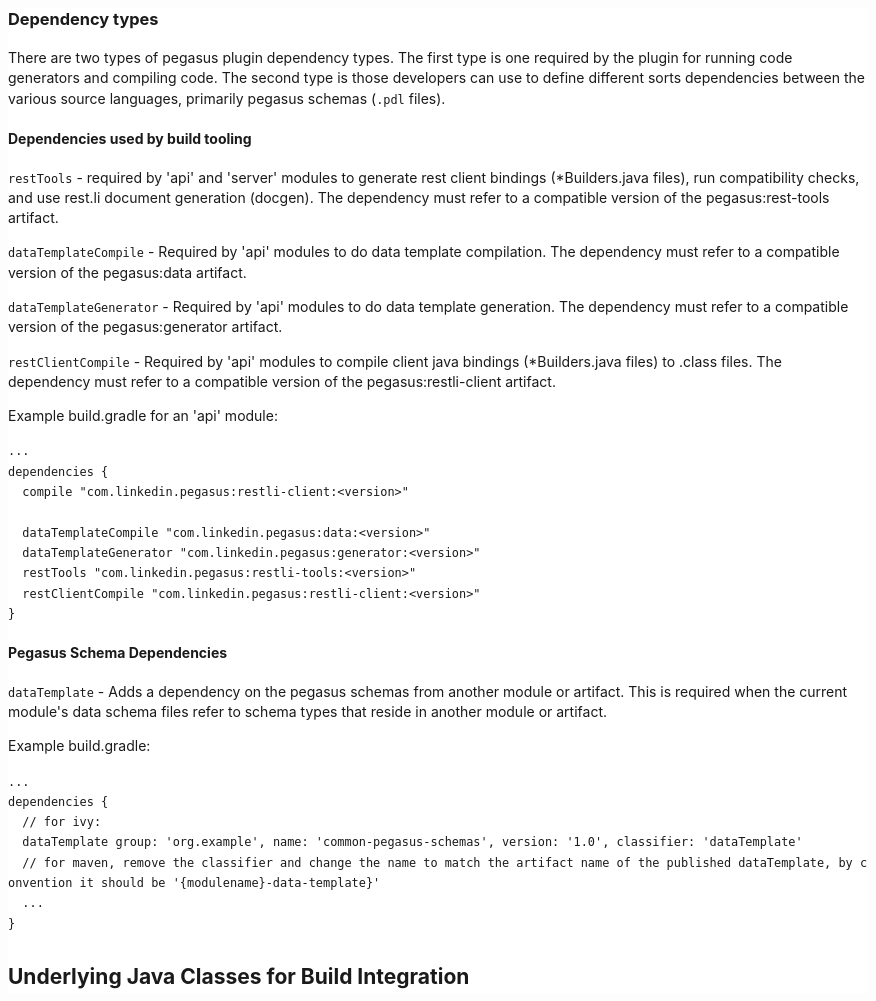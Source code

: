 ### Dependency types

There are two types of pegasus plugin dependency types.  The first type is one required by the plugin for running code
generators and compiling code.  The second type is those developers can use to define different sorts dependencies
between the various source languages, primarily pegasus schemas (`.pdl` files).

#### Dependencies used by build tooling

`restTools` - required by 'api' and 'server' modules to generate rest client bindings (*Builders.java files), run compatibility checks, and use rest.li document generation (docgen).   The dependency must refer to a compatible version of the pegasus:rest-tools artifact.

`dataTemplateCompile` - Required by 'api' modules to do data template compilation.  The dependency must refer to a compatible version of the pegasus:data artifact.

`dataTemplateGenerator` - Required by 'api' modules to do data template generation. The dependency must refer to a compatible version of the pegasus:generator artifact.

`restClientCompile` - Required by 'api' modules to compile client java bindings (*Builders.java files) to .class files. The dependency must refer to a compatible version of the pegasus:restli-client artifact.

Example build.gradle for an 'api' module:

    ...
    dependencies {
      compile "com.linkedin.pegasus:restli-client:<version>"

      dataTemplateCompile "com.linkedin.pegasus:data:<version>"
      dataTemplateGenerator "com.linkedin.pegasus:generator:<version>"
      restTools "com.linkedin.pegasus:restli-tools:<version>"
      restClientCompile "com.linkedin.pegasus:restli-client:<version>"
    }

#### Pegasus Schema Dependencies

`dataTemplate` - Adds a dependency on the pegasus schemas from another module or artifact.  This is required when the current module's data schema files refer to schema types that reside in another module or artifact.

Example build.gradle:

    ...
    dependencies {
      // for ivy:
      dataTemplate group: 'org.example', name: 'common-pegasus-schemas', version: '1.0', classifier: 'dataTemplate'
      // for maven, remove the classifier and change the name to match the artifact name of the published dataTemplate, by convention it should be '{modulename}-data-template}'
      ...
    }

## Underlying Java Classes for Build Integration
